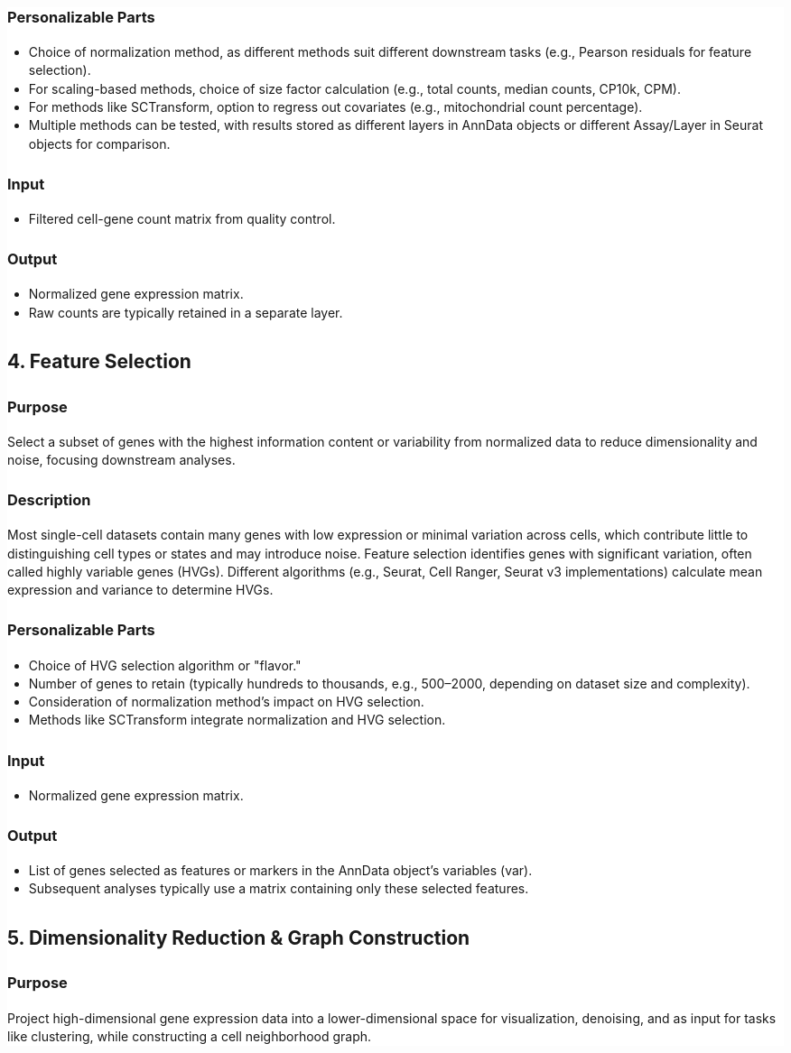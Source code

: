 ### Personalizable Parts
- Choice of normalization method, as different methods suit different downstream tasks (e.g., Pearson residuals for feature selection).
- For scaling-based methods, choice of size factor calculation (e.g., total counts, median counts, CP10k, CPM).
- For methods like SCTransform, option to regress out covariates (e.g., mitochondrial count percentage).
- Multiple methods can be tested, with results stored as different layers in AnnData objects or different Assay/Layer in Seurat objects for comparison.

### Input
- Filtered cell-gene count matrix from quality control.

### Output
- Normalized gene expression matrix.
- Raw counts are typically retained in a separate layer.

## 4. Feature Selection

### Purpose
Select a subset of genes with the highest information content or variability from normalized data to reduce dimensionality and noise, focusing downstream analyses.

### Description
Most single-cell datasets contain many genes with low expression or minimal variation across cells, which contribute little to distinguishing cell types or states and may introduce noise. Feature selection identifies genes with significant variation, often called highly variable genes (HVGs). Different algorithms (e.g., Seurat, Cell Ranger, Seurat v3 implementations) calculate mean expression and variance to determine HVGs.

### Personalizable Parts
- Choice of HVG selection algorithm or "flavor."
- Number of genes to retain (typically hundreds to thousands, e.g., 500–2000, depending on dataset size and complexity).
- Consideration of normalization method’s impact on HVG selection.
- Methods like SCTransform integrate normalization and HVG selection.

### Input
- Normalized gene expression matrix.

### Output
- List of genes selected as features or markers in the AnnData object’s variables (var).
- Subsequent analyses typically use a matrix containing only these selected features.

## 5. Dimensionality Reduction & Graph Construction

### Purpose
Project high-dimensional gene expression data into a lower-dimensional space for visualization, denoising, and as input for tasks like clustering, while constructing a cell neighborhood graph.
